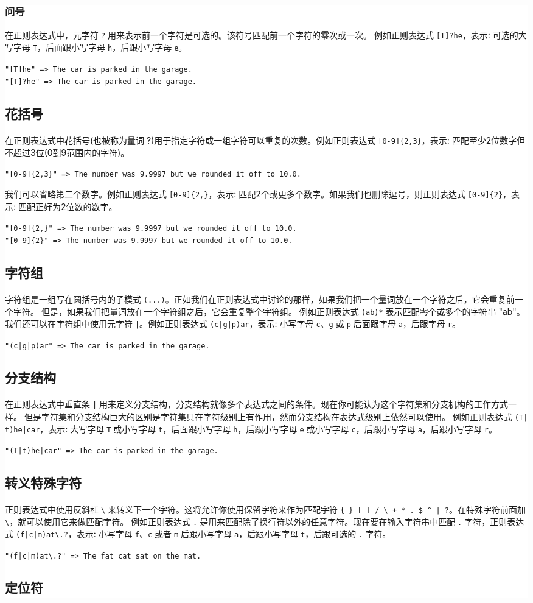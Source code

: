 ### 问号

在正则表达式中，元字符 `?` 用来表示前一个字符是可选的。该符号匹配前一个字符的零次或一次。 例如正则表达式 `[T]?he`，表示: 可选的大写字母 `T`，后面跟小写字母 `h`，后跟小写字母 `e`。

```
"[T]he" => The car is parked in the garage.
"[T]?he" => The car is parked in the garage.
```

## 花括号

在正则表达式中花括号(也被称为量词 ?)用于指定字符或一组字符可以重复的次数。例如正则表达式 `[0-9]{2,3}`，表示: 匹配至少2位数字但不超过3位(0到9范围内的字符)。

```
"[0-9]{2,3}" => The number was 9.9997 but we rounded it off to 10.0.
```

我们可以省略第二个数字。例如正则表达式 `[0-9]{2,}`，表示: 匹配2个或更多个数字。如果我们也删除逗号，则正则表达式 `[0-9]{2}`，表示: 匹配正好为2位数的数字。

```
"[0-9]{2,}" => The number was 9.9997 but we rounded it off to 10.0.
"[0-9]{2}" => The number was 9.9997 but we rounded it off to 10.0.
```

## 字符组

字符组是一组写在圆括号内的子模式 `(...)`。正如我们在正则表达式中讨论的那样，如果我们把一个量词放在一个字符之后，它会重复前一个字符。 但是，如果我们把量词放在一个字符组之后，它会重复整个字符组。 例如正则表达式 `(ab)*` 表示匹配零个或多个的字符串 "ab"。我们还可以在字符组中使用元字符 `|`。例如正则表达式 `(c|g|p)ar`，表示: 小写字母 `c`、`g` 或 `p` 后面跟字母 `a`，后跟字母 `r`。

```
"(c|g|p)ar" => The car is parked in the garage.
```

## 分支结构

在正则表达式中垂直条 `|` 用来定义分支结构，分支结构就像多个表达式之间的条件。现在你可能认为这个字符集和分支机构的工作方式一样。 但是字符集和分支结构巨大的区别是字符集只在字符级别上有作用，然而分支结构在表达式级别上依然可以使用。 例如正则表达式 `(T|t)he|car`，表示: 大写字母 `T` 或小写字母 `t`，后面跟小写字母 `h`，后跟小写字母 `e` 或小写字母 `c`，后跟小写字母 `a`，后跟小写字母 `r`。

```
"(T|t)he|car" => The car is parked in the garage.
```

## 转义特殊字符

正则表达式中使用反斜杠 `\` 来转义下一个字符。这将允许你使用保留字符来作为匹配字符 `{ } [ ] / \ + * . $ ^ | ?`。在特殊字符前面加 `\`，就可以使用它来做匹配字符。 例如正则表达式 `.` 是用来匹配除了换行符以外的任意字符。现在要在输入字符串中匹配 `.` 字符，正则表达式 `(f|c|m)at\.?`，表示: 小写字母 `f`、`c` 或者 `m` 后跟小写字母 `a`，后跟小写字母 `t`，后跟可选的 `.` 字符。

```
"(f|c|m)at\.?" => The fat cat sat on the mat.
```

## 定位符
